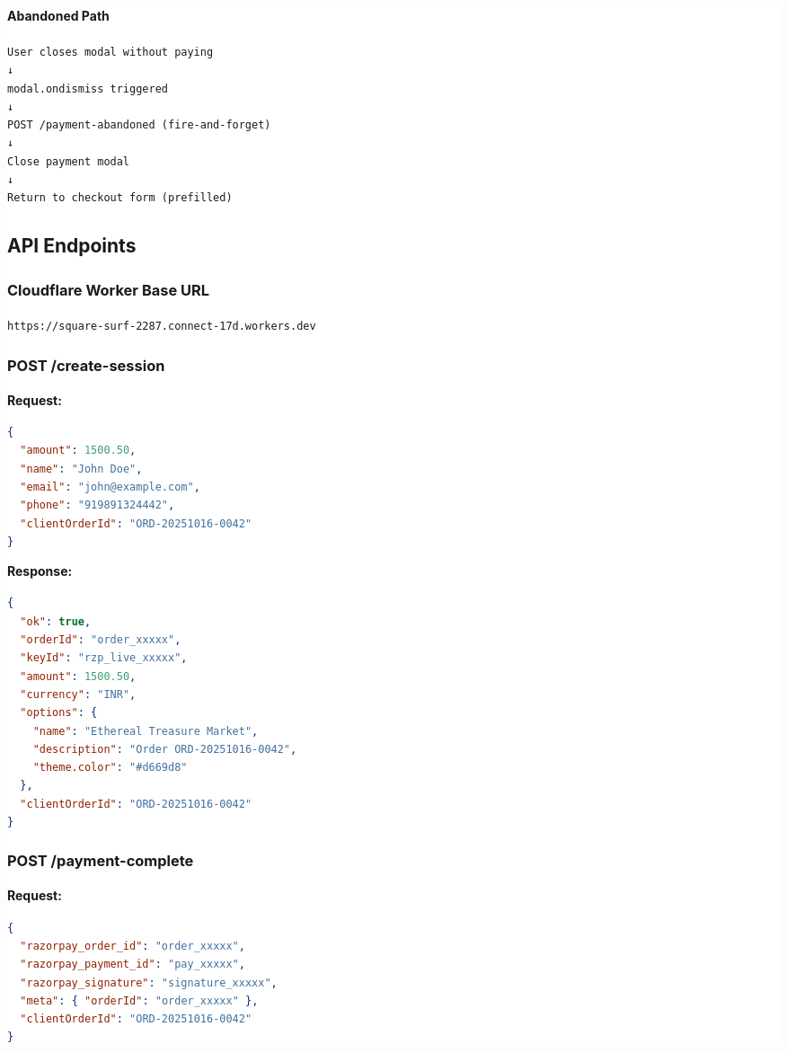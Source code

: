 #### Abandoned Path
```
User closes modal without paying
↓
modal.ondismiss triggered
↓
POST /payment-abandoned (fire-and-forget)
↓
Close payment modal
↓
Return to checkout form (prefilled)
```

## API Endpoints

### Cloudflare Worker Base URL
```
https://square-surf-2287.connect-17d.workers.dev
```

### POST /create-session
**Request:**
```json
{
  "amount": 1500.50,
  "name": "John Doe",
  "email": "john@example.com",
  "phone": "919891324442",
  "clientOrderId": "ORD-20251016-0042"
}
```

**Response:**
```json
{
  "ok": true,
  "orderId": "order_xxxxx",
  "keyId": "rzp_live_xxxxx",
  "amount": 1500.50,
  "currency": "INR",
  "options": {
    "name": "Ethereal Treasure Market",
    "description": "Order ORD-20251016-0042",
    "theme.color": "#d669d8"
  },
  "clientOrderId": "ORD-20251016-0042"
}
```

### POST /payment-complete
**Request:**
```json
{
  "razorpay_order_id": "order_xxxxx",
  "razorpay_payment_id": "pay_xxxxx",
  "razorpay_signature": "signature_xxxxx",
  "meta": { "orderId": "order_xxxxx" },
  "clientOrderId": "ORD-20251016-0042"
}
```
